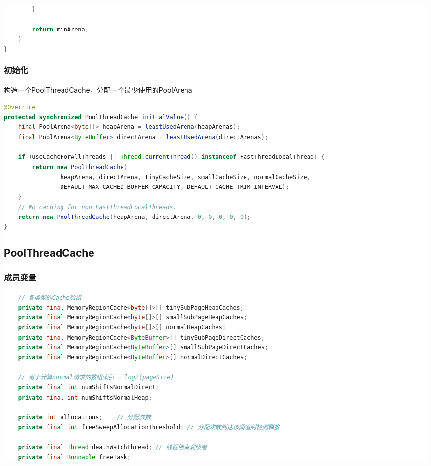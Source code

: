 ```java
        }

        return minArena;
    }
}
```

### 初始化

构造一个PoolThreadCache，分配一个最少使用的PoolArena

```java
@Override
protected synchronized PoolThreadCache initialValue() {
    final PoolArena<byte[]> heapArena = leastUsedArena(heapArenas);
    final PoolArena<ByteBuffer> directArena = leastUsedArena(directArenas);

    if (useCacheForAllThreads || Thread.currentThread() instanceof FastThreadLocalThread) {
        return new PoolThreadCache(
                heapArena, directArena, tinyCacheSize, smallCacheSize, normalCacheSize,
                DEFAULT_MAX_CACHED_BUFFER_CAPACITY, DEFAULT_CACHE_TRIM_INTERVAL);
    }
    // No caching for non FastThreadLocalThreads.
    return new PoolThreadCache(heapArena, directArena, 0, 0, 0, 0, 0);
}
```



## PoolThreadCache

### 成员变量

```java
    // 各类型的Cache数组
    private final MemoryRegionCache<byte[]>[] tinySubPageHeapCaches;
    private final MemoryRegionCache<byte[]>[] smallSubPageHeapCaches;
    private final MemoryRegionCache<byte[]>[] normalHeapCaches;
    private final MemoryRegionCache<ByteBuffer>[] tinySubPageDirectCaches;
    private final MemoryRegionCache<ByteBuffer>[] smallSubPageDirectCaches;
    private final MemoryRegionCache<ByteBuffer>[] normalDirectCaches;
    
    // 用于计算normal请求的数组索引 = log2(pageSize)
    private final int numShiftsNormalDirect;
    private final int numShiftsNormalHeap;
    
    private int allocations;    // 分配次数
    private final int freeSweepAllocationThreshold; // 分配次数到达该阈值则检测释放

    private final Thread deathWatchThread; // 线程结束观察者
    private final Runnable freeTask;
```
